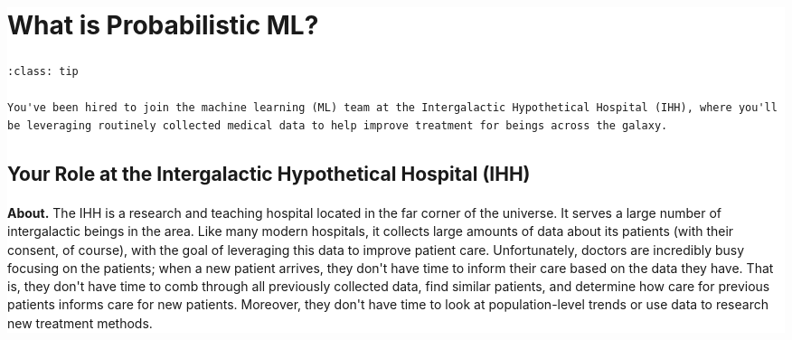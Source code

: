 # What is Probabilistic ML?

```{admonition} Congratulations!
:class: tip

You've been hired to join the machine learning (ML) team at the Intergalactic Hypothetical Hospital (IHH), where you'll be leveraging routinely collected medical data to help improve treatment for beings across the galaxy. 
```


## Your Role at the Intergalactic Hypothetical Hospital (IHH)

**About.** The IHH is a research and teaching hospital located in the far corner of the universe. It serves a large number of intergalactic beings in the area. Like many modern hospitals, it collects large amounts of data about its patients (with their consent, of course), with the goal of leveraging this data to improve patient care. Unfortunately, doctors are incredibly busy focusing on the patients; when a new patient arrives, they don't have time to inform their care based on the data they have. That is, they don't have time to comb through all previously collected data, find similar patients, and determine how care for previous patients informs care for new patients. Moreover, they don't have time to look at population-level trends or use data to research new treatment methods.


<center>